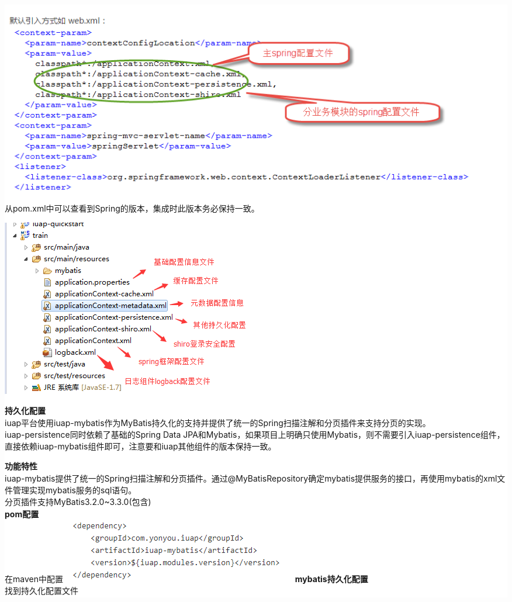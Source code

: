 ![](/articles/application/4-/images/04/image20.png)  
从pom.xml中可以查看到Spring的版本，集成时此版本务必保持一致。

![](/articles/application/4-/images/04/image21.png)  

**持久化配置**</br>
iuap平台使用iuap-mybatis作为MyBatis持久化的支持并提供了统一的Spring扫描注解和分页插件来支持分页的实现。</br>
iuap-persistence同时依赖了基础的Spring Data JPA和Mybatis，如果项目上明确只使用Mybatis，则不需要引入iuap-persistence组件，直接依赖iuap-mybatis组件即可，注意要和iuap其他组件的版本保持一致。</br>

**功能特性**</br>
iuap-mybatis提供了统一的Spring扫描注解和分页插件。通过@MyBatisRepository确定mybatis提供服务的接口，再使用mybatis的xml文件管理实现mybatis服务的sql语句。</br>
分页插件支持MyBatis3.2.0~3.3.0(包含)</br>
**pom配置**</br>
在maven中配置
 ![](/articles/application/4-/images/04/image22.png) 
**mybatis持久化配置**</br>
找到持久化配置文件</br>